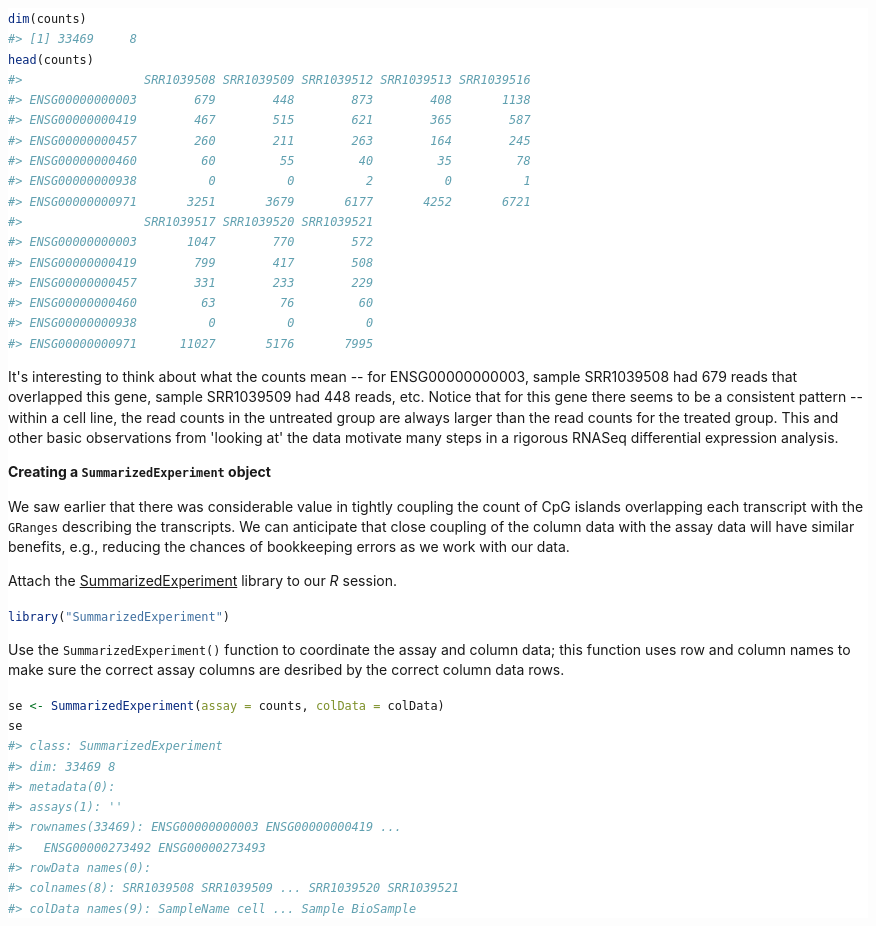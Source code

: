 
```r
dim(counts)
#> [1] 33469     8
head(counts)
#>                 SRR1039508 SRR1039509 SRR1039512 SRR1039513 SRR1039516
#> ENSG00000000003        679        448        873        408       1138
#> ENSG00000000419        467        515        621        365        587
#> ENSG00000000457        260        211        263        164        245
#> ENSG00000000460         60         55         40         35         78
#> ENSG00000000938          0          0          2          0          1
#> ENSG00000000971       3251       3679       6177       4252       6721
#>                 SRR1039517 SRR1039520 SRR1039521
#> ENSG00000000003       1047        770        572
#> ENSG00000000419        799        417        508
#> ENSG00000000457        331        233        229
#> ENSG00000000460         63         76         60
#> ENSG00000000938          0          0          0
#> ENSG00000000971      11027       5176       7995
```

It's interesting to think about what the counts mean -- for ENSG00000000003, sample SRR1039508 had 679 reads that overlapped this gene, sample SRR1039509 had 448 reads, etc. Notice that for this gene there seems to be a consistent pattern -- within a cell line, the read counts in the untreated group are always larger than the read counts for the treated group. This and other basic observations from 'looking at' the data motivate many steps in a rigorous RNASeq differential expression analysis.

**Creating a `SummarizedExperiment` object**

We saw earlier that there was considerable value in tightly coupling the count of CpG islands overlapping each transcript with the `GRanges` describing the transcripts. We can anticipate that close coupling of the column data with the assay data will have similar benefits, e.g., reducing the chances of bookkeeping errors as we work with our data.

Attach the [SummarizedExperiment][] library to our _R_ session.


```r
library("SummarizedExperiment")
```

Use the `SummarizedExperiment()` function to coordinate the assay and column data; this function uses row and column names to make sure the correct assay columns are desribed by the correct column data rows.


```r
se <- SummarizedExperiment(assay = counts, colData = colData)
se
#> class: SummarizedExperiment 
#> dim: 33469 8 
#> metadata(0):
#> assays(1): ''
#> rownames(33469): ENSG00000000003 ENSG00000000419 ...
#>   ENSG00000273492 ENSG00000273493
#> rowData names(0):
#> colnames(8): SRR1039508 SRR1039509 ... SRR1039520 SRR1039521
#> colData names(9): SampleName cell ... Sample BioSample
```


[introductory course]: https://www.datacamp.com/courses/free-introduction-to-r
[ggplot2]: https://cran.r-project.org/package=ggplot2
[GenomicRanges]: https://bioconductor.org/packages/GenomicRanges
[rtracklayer]: https://bioconductor.org/packages/rtracklayer
[SummarizedExperiment]: https://bioconductor.org/packages/SummarizedExperiment
[DESeq2]: https://bioconductor.org/packages/DESeq2
[https://cran.r-project.org]: https://cran.r-project.org
[tibble]: https://cran.r-project.org/package=tibble
[airway]: https://bioconductor.org/packages/airway
[curatedTCGAData]: https://bioconductor.org/packages/curatedTCGAData
[simpleSingleCell]: https://bioconductor.org/packages/simpleSingleCell
[BiocManager]: https://cran.r-project.org/package=BiocManager
[https://bioconductor.org/packages]: https://bioconductor.org/packages
[work flows]: https://bioconductor.org/packages/release/BiocViews.html#___Workflow
[course material]: https://bioconductor.org/help/course-materials
[UCSC table browser]: https://genome.ucsc.edu/cgi-bin/hgTables?hgsid=578954849_wF1QP81SIHdfr8b0kmZUOcsZcHYr&clade=mammal&org=Human&db=hg38&hgta_group=regulation&hgta_track=knownGene&hgta_table=0&hgta_regionType=genome&position=chr9%3A133252000-133280861&hgta_outputType=primaryTable&hgta_outFileName=
[BED format]: https://genome.ucsc.edu/FAQ/FAQformat.html#format1